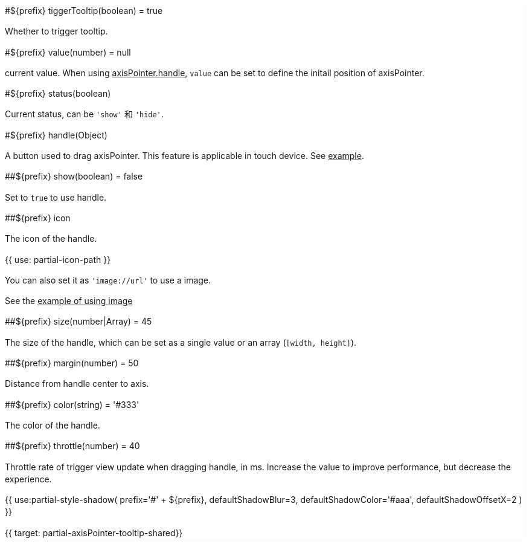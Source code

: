#${prefix} tiggerTooltip(boolean) = true

Whether to trigger tooltip.

#${prefix} value(number) = null

current value. When using [axisPointer.handle](xAxisPointer.handle), `value` can be set to define the initail position of axisPointer.


#${prefix} status(boolean)

Current status, can be `'show'` 和 `'hide'`.

#${prefix} handle(Object)

A button used to drag axisPointer. This feature is applicable in touch device. See [example](${galleryEditorPath}line-tooltip-touch&edit=1&reset=1).

##${prefix} show(boolean) = false

Set to `true` to use handle.

##${prefix} icon

The icon of the handle.

{{ use: partial-icon-path }}

You can also set it as `'image://url'` to use a image.

See the [example of using image](${galleryEditorPath}doc-example/axisPointer-handle-image&edit=1&reset=1)

##${prefix} size(number|Array) = 45

The size of the handle, which can be set as a single value or an array (`[width, height]`).

##${prefix} margin(number) = 50

Distance from handle center to axis.

##${prefix} color(string) = '#333'

The color of the handle.

##${prefix} throttle(number) = 40

Throttle rate of trigger view update when dragging handle, in ms. Increase the value to improve performance, but decrease the experience.

{{ use:partial-style-shadow(
    prefix='#' + ${prefix},
    defaultShadowBlur=3,
    defaultShadowColor='#aaa',
    defaultShadowOffsetX=2
) }}







{{ target: partial-axisPointer-tooltip-shared}}
